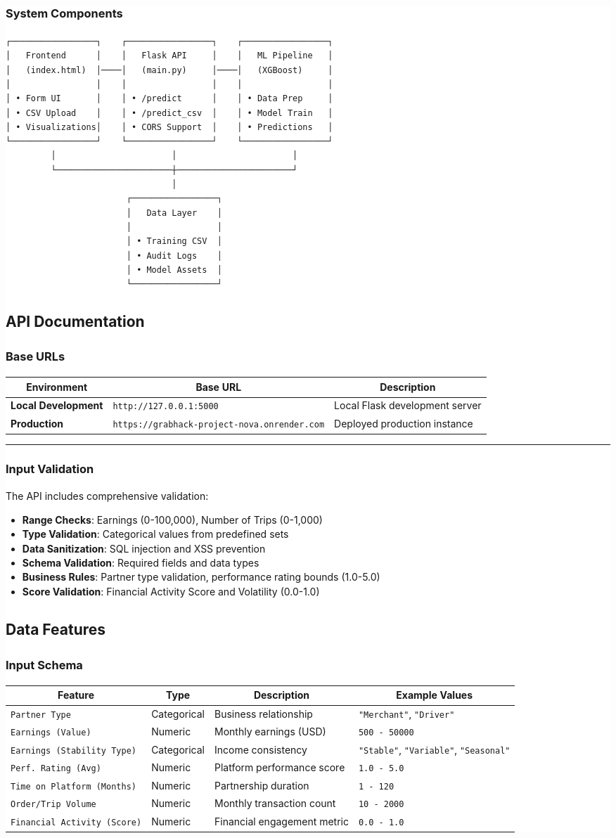 ### System Components

```
┌─────────────────┐    ┌─────────────────┐    ┌─────────────────┐
│   Frontend      │    │   Flask API     │    │   ML Pipeline   │
│   (index.html)  │────│   (main.py)     │────│   (XGBoost)     │
│                 │    │                 │    │                 │
│ • Form UI       │    │ • /predict      │    │ • Data Prep     │
│ • CSV Upload    │    │ • /predict_csv  │    │ • Model Train   │
│ • Visualizations│    │ • CORS Support  │    │ • Predictions   │
└─────────────────┘    └─────────────────┘    └─────────────────┘
         │                       │                       │
         └───────────────────────┼───────────────────────┘
                                 │
                        ┌─────────────────┐
                        │   Data Layer    │
                        │                 │
                        │ • Training CSV  │
                        │ • Audit Logs    │
                        │ • Model Assets  │
                        └─────────────────┘
```

## API Documentation

### Base URLs

| Environment | Base URL | Description |
|-------------|----------|-------------|
| **Local Development** | `http://127.0.0.1:5000` | Local Flask development server |
| **Production** | `https://grabhack-project-nova.onrender.com` | Deployed production instance |

---

### Input Validation

The API includes comprehensive validation:
- **Range Checks**: Earnings (0-100,000), Number of Trips (0-1,000)
- **Type Validation**: Categorical values from predefined sets
- **Data Sanitization**: SQL injection and XSS prevention
- **Schema Validation**: Required fields and data types
- **Business Rules**: Partner type validation, performance rating bounds (1.0-5.0)
- **Score Validation**: Financial Activity Score and Volatility (0.0-1.0)

## Data Features

### Input Schema

| Feature | Type | Description | Example Values |
|---------|------|-------------|----------------|
| `Partner Type` | Categorical | Business relationship | `"Merchant"`, `"Driver"` |
| `Earnings (Value)` | Numeric | Monthly earnings (USD) | `500 - 50000` |
| `Earnings (Stability Type)` | Categorical | Income consistency | `"Stable"`, `"Variable"`, `"Seasonal"` |
| `Perf. Rating (Avg)` | Numeric | Platform performance score | `1.0 - 5.0` |
| `Time on Platform (Months)` | Numeric | Partnership duration | `1 - 120` |
| `Order/Trip Volume` | Numeric | Monthly transaction count | `10 - 2000` |
| `Financial Activity (Score)` | Numeric | Financial engagement metric | `0.0 - 1.0` |